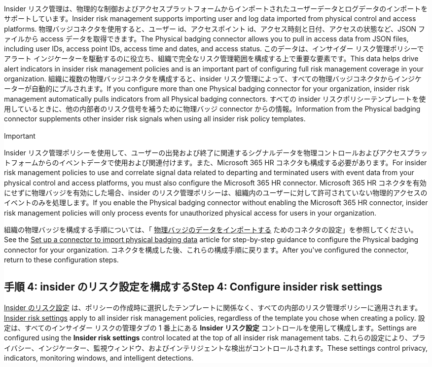 <span data-ttu-id="cb707-207">Insider リスク管理は、物理的な制御およびアクセスプラットフォームからインポートされたユーザーデータとログデータのインポートをサポートしています。</span><span class="sxs-lookup"><span data-stu-id="cb707-207">Insider risk management supports importing user and log data imported from physical control and access platforms.</span></span> <span data-ttu-id="cb707-208">物理バッジコネクタを使用すると、ユーザー id、アクセスポイント id、アクセス時刻と日付、アクセスの状態など、JSON ファイルから access データを取得できます。</span><span class="sxs-lookup"><span data-stu-id="cb707-208">The Physical badging connector allows you to pull in access data from JSON files, including user IDs, access point IDs, access time and dates, and access status.</span></span> <span data-ttu-id="cb707-209">このデータは、インサイダー リスク管理ポリシーでアラート インジケーターを駆動するのに役立ち、組織で完全なリスク管理範囲を構成する上で重要な要素です。</span><span class="sxs-lookup"><span data-stu-id="cb707-209">This data helps drive alert indicators in insider risk management policies and is an important part of configuring full risk management coverage in your organization.</span></span> <span data-ttu-id="cb707-210">組織に複数の物理バッジコネクタを構成すると、insider リスク管理によって、すべての物理バッジコネクタからインジケーターが自動的にプルされます。</span><span class="sxs-lookup"><span data-stu-id="cb707-210">If you configure more than one Physical badging connector for your organization, insider risk management automatically pulls indicators from all Physical badging connectors.</span></span> <span data-ttu-id="cb707-211">すべての insider リスクポリシーテンプレートを使用しているときに、他の内部者のリスク信号を補うために物理バッジ connector からの情報。</span><span class="sxs-lookup"><span data-stu-id="cb707-211">Information from the Physical badging connector supplements other insider risk signals when using all insider risk policy templates.</span></span>

>[!IMPORTANT]
><span data-ttu-id="cb707-212">Insider リスク管理ポリシーを使用して、ユーザーの出発および終了に関連するシグナルデータを物理コントロールおよびアクセスプラットフォームからのイベントデータで使用および関連付けます。また、Microsoft 365 HR コネクタも構成する必要があります。</span><span class="sxs-lookup"><span data-stu-id="cb707-212">For insider risk management policies to use and correlate signal data related to departing and terminated users with event data from your physical control and access platforms, you must also configure the Microsoft 365 HR connector.</span></span> <span data-ttu-id="cb707-213">Microsoft 365 HR コネクタを有効にせずに物理バッジを有効にした場合、insider のリスク管理ポリシーは、組織内のユーザーに対して許可されていない物理的アクセスのイベントのみを処理します。</span><span class="sxs-lookup"><span data-stu-id="cb707-213">If you enable the Physical badging connector without enabling the Microsoft 365 HR connector, insider risk management policies will only process events for unauthorized physical access for users in your organization.</span></span>

<span data-ttu-id="cb707-214">組織の物理バッジを構成する手順については、「 [物理バッジのデータをインポートする](import-physical-badging-data.md) ためのコネクタの設定」を参照してください。</span><span class="sxs-lookup"><span data-stu-id="cb707-214">See the [Set up a connector to import physical badging data](import-physical-badging-data.md) article for step-by-step guidance to configure the Physical badging connector for your organization.</span></span> <span data-ttu-id="cb707-215">コネクタを構成した後、これらの構成手順に戻ります。</span><span class="sxs-lookup"><span data-stu-id="cb707-215">After you've configured the connector, return to these configuration steps.</span></span>

## <a name="step-4-configure-insider-risk-settings"></a><span data-ttu-id="cb707-216">手順 4: insider のリスク設定を構成する</span><span class="sxs-lookup"><span data-stu-id="cb707-216">Step 4: Configure insider risk settings</span></span>

<span data-ttu-id="cb707-217">[Insider のリスク設定](insider-risk-management-settings.md) は、ポリシーの作成時に選択したテンプレートに関係なく、すべての内部のリスク管理ポリシーに適用されます。</span><span class="sxs-lookup"><span data-stu-id="cb707-217">[Insider risk settings](insider-risk-management-settings.md) apply to all insider risk management policies, regardless of the template you chose when creating a policy.</span></span> <span data-ttu-id="cb707-218">設定は、すべてのインサイダー リスクの管理タブの 1 番上にある **Insider リスク設定** コントロールを使用して構成します。</span><span class="sxs-lookup"><span data-stu-id="cb707-218">Settings are configured using the **Insider risk settings** control located at the top of all insider risk management tabs.</span></span> <span data-ttu-id="cb707-219">これらの設定により、プライバシー、インジケーター、監視ウィンドウ、およびインテリジェントな検出がコントロールされます。</span><span class="sxs-lookup"><span data-stu-id="cb707-219">These settings control privacy, indicators, monitoring windows, and intelligent detections.</span></span>
